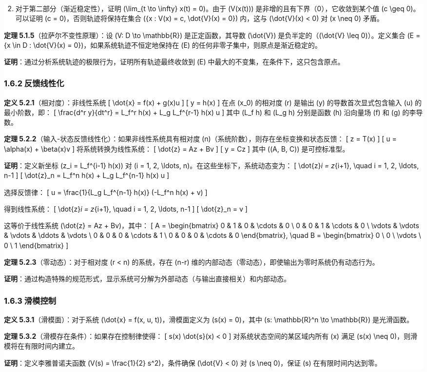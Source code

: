2. 对于第二部分（渐近稳定性），证明 \(\lim_{t \to \infty} x(t) = 0\)。由于 \(V(x(t))\) 是非增的且有下界（0），它收敛到某个值 \(c \geq 0\)。可以证明 \(c = 0\)，否则轨迹将保持在集合 \(\{x : V(x) = c, \dot{V}(x) = 0\}\) 内，这与 \(\dot{V}(x) < 0\) 对 \(x \neq 0\) 矛盾。

**定理 5.1.5**（拉萨尔不变性原理）：设 \(V: D \to \mathbb{R}\) 是正定函数，其导数 \(\dot{V}\) 是负半定的（\(\dot{V} \leq 0\)）。定义集合 \(E = \{x \in D : \dot{V}(x) = 0\}\)，如果系统轨迹不恒定地保持在 \(E\) 的任何非零子集中，则原点是渐近稳定的。

**证明**：通过分析系统轨迹的极限行为，证明所有轨迹最终收敛到 \(E\) 中最大的不变集，在条件下，这只包含原点。

### 1.6.2 反馈线性化

**定义 5.2.1**（相对度）：非线性系统
\[ \dot{x} = f(x) + g(x)u \]
\[ y = h(x) \]
在点 \(x_0\) 的相对度 \(r\) 是输出 \(y\) 的导数首次显式包含输入 \(u\) 的最小阶数，即：
\[ \frac{d^r y}{dt^r} = L_f^r h(x) + L_g L_f^{r-1} h(x) u \]
其中 \(L_f h\) 和 \(L_g h\) 分别是函数 \(h\) 沿向量场 \(f\) 和 \(g\) 的李导数。

**定理 5.2.2**（输入-状态反馈线性化）：如果非线性系统具有相对度 \(n\)（系统阶数），则存在坐标变换和状态反馈：
\[ z = T(x) \]
\[ u = \alpha(x) + \beta(x)v \]
将系统转换为线性系统：
\[ \dot{z} = Az + Bv \]
\[ y = Cz \]
其中 \((A, B, C)\) 是可控标准型。

**证明**：定义新坐标 \(z_i = L_f^{i-1} h(x)\) 对 \(i = 1, 2, \ldots, n\)。在这些坐标下，系统动态变为：
\[ \dot{z}_i = z_{i+1}, \quad i = 1, 2, \ldots, n-1 \]
\[ \dot{z}_n = L_f^n h(x) + L_g L_f^{n-1} h(x) u \]

选择反馈律：
\[ u = \frac{1}{L_g L_f^{n-1} h(x)} (-L_f^n h(x) + v) \]

得到线性系统：
\[ \dot{z}_i = z_{i+1}, \quad i = 1, 2, \ldots, n-1 \]
\[ \dot{z}_n = v \]

这等价于线性系统 \(\dot{z} = Az + Bv\)，其中：
\[ A = \begin{bmatrix} 0 & 1 & 0 & \cdots & 0 \\ 0 & 0 & 1 & \cdots & 0 \\ \vdots & \vdots & \vdots & \ddots & \vdots \\ 0 & 0 & 0 & \cdots & 1 \\ 0 & 0 & 0 & \cdots & 0 \end{bmatrix}, \quad B = \begin{bmatrix} 0 \\ 0 \\ \vdots \\ 0 \\ 1 \end{bmatrix} \]

**定理 5.2.3**（零动态）：对于相对度 \(r < n\) 的系统，存在 \(n-r\) 维的内部动态（零动态），即使输出为零时系统仍有动态行为。

**证明**：通过构造特殊的规范形式，显示系统可分解为外部动态（与输出直接相关）和内部动态。

### 1.6.3 滑模控制

**定义 5.3.1**（滑模面）：对于系统 \(\dot{x} = f(x, u, t)\)，滑模面定义为 \(s(x) = 0\)，其中 \(s: \mathbb{R}^n \to \mathbb{R}\) 是光滑函数。

**定理 5.3.2**（滑模存在条件）：如果存在控制律使得：
\[ s(x) \dot{s}(x) < 0 \]
对系统状态空间的某区域内所有 \(x\) 满足 \(s(x) \neq 0\)，则滑模将在有限时间内建立。

**证明**：定义李雅普诺夫函数 \(V(s) = \frac{1}{2} s^2\)，条件确保 \(\dot{V} < 0\) 对 \(s \neq 0\)，保证 \(s\) 在有限时间内达到零。
